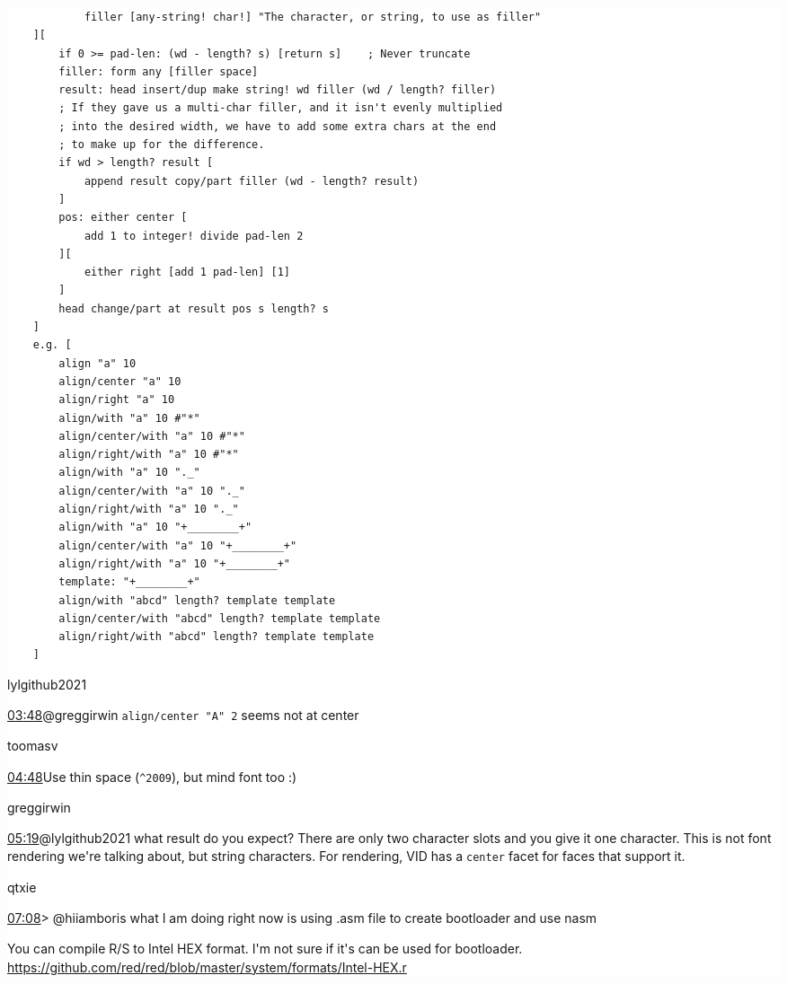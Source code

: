 ```
			filler [any-string! char!] "The character, or string, to use as filler"
	][
		if 0 >= pad-len: (wd - length? s) [return s]	; Never truncate
		filler: form any [filler space]
		result: head insert/dup make string! wd filler (wd / length? filler)
		; If they gave us a multi-char filler, and it isn't evenly multiplied
		; into the desired width, we have to add some extra chars at the end
		; to make up for the difference.
		if wd > length? result [
			append result copy/part filler (wd - length? result)
		]
		pos: either center [
			add 1 to integer! divide pad-len 2
		][
			either right [add 1 pad-len] [1]
		]
		head change/part at result pos s length? s
	]
	e.g. [
		align "a" 10
		align/center "a" 10
		align/right "a" 10
		align/with "a" 10 #"*"
		align/center/with "a" 10 #"*"
		align/right/with "a" 10 #"*"
		align/with "a" 10 "._"
		align/center/with "a" 10 "._"
		align/right/with "a" 10 "._"
		align/with "a" 10 "+________+"
		align/center/with "a" 10 "+________+"
		align/right/with "a" 10 "+________+"
		template: "+________+"
		align/with "abcd" length? template template
		align/center/with "abcd" length? template template
		align/right/with "abcd" length? template template
	]
```

lylgithub2021

[03:48](#msg63e9b307bc9d0759c169e93c)@greggirwin `align/center "A" 2` seems not at center

toomasv

[04:48](#msg63e9c112a6a7c26b6b3e1491)Use thin space (`^2009`), but mind font too :)

greggirwin

[05:19](#msg63e9c879d97eaa59cd06b678)@lylgithub2021 what result do you expect? There are only two character slots and you give it one character. This is not font rendering we're talking about, but string characters. For rendering, VID has a `center` facet for faces that support it.

qtxie

[07:08](#msg63e9e1d1bc9d0759c16a3b96)&gt; @hiiamboris what I am doing right now is using .asm file to create bootloader and use nasm

You can compile R/S to Intel HEX format. I'm not sure if it's can be used for bootloader. https://github.com/red/red/blob/master/system/formats/Intel-HEX.r
